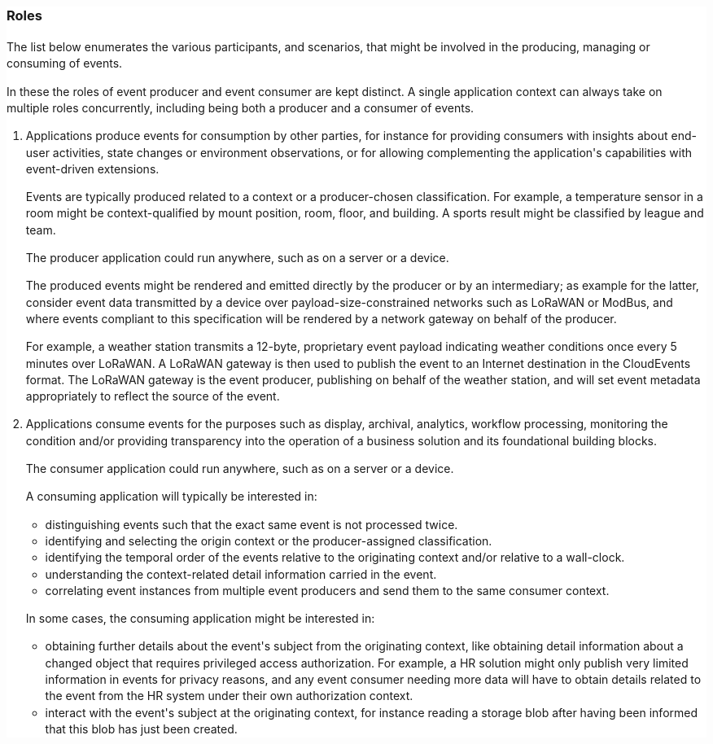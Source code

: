 ### Roles

The list below enumerates the various participants, and scenarios, that might be
involved in the producing, managing or consuming of events.

In these the roles of event producer and event consumer are kept distinct. A
single application context can always take on multiple roles concurrently,
including being both a producer and a consumer of events.

1. Applications produce events for consumption by other parties, for instance
   for providing consumers with insights about end-user activities, state
   changes or environment observations, or for allowing complementing the
   application's capabilities with event-driven extensions.

   Events are typically produced related to a context or a producer-chosen
   classification. For example, a temperature sensor in a room might be
   context-qualified by mount position, room, floor, and building. A sports
   result might be classified by league and team.

   The producer application could run anywhere, such as on a server or a device.

   The produced events might be rendered and emitted directly by the producer or
   by an intermediary; as example for the latter, consider event data
   transmitted by a device over payload-size-constrained networks such as
   LoRaWAN or ModBus, and where events compliant to this specification will be
   rendered by a network gateway on behalf of the producer.

   For example, a weather station transmits a 12-byte, proprietary event payload
   indicating weather conditions once every 5 minutes over LoRaWAN. A LoRaWAN
   gateway is then used to publish the event to an Internet destination in the
   CloudEvents format. The LoRaWAN gateway is the event producer, publishing on
   behalf of the weather station, and will set event metadata appropriately to
   reflect the source of the event.

2. Applications consume events for the purposes such as display, archival,
   analytics, workflow processing, monitoring the condition and/or providing
   transparency into the operation of a business solution and its foundational
   building blocks.

   The consumer application could run anywhere, such as on a server or a device.

   A consuming application will typically be interested in:

   - distinguishing events such that the exact same event is not processed
     twice.
   - identifying and selecting the origin context or the producer-assigned
     classification.
   - identifying the temporal order of the events relative to the originating
     context and/or relative to a wall-clock.
   - understanding the context-related detail information carried in the event.
   - correlating event instances from multiple event producers and send them to
     the same consumer context.

   In some cases, the consuming application might be interested in:

   - obtaining further details about the event's subject from the originating
     context, like obtaining detail information about a changed object that
     requires privileged access authorization. For example, a HR solution might
     only publish very limited information in events for privacy reasons, and
     any event consumer needing more data will have to obtain details related to
     the event from the HR system under their own authorization context.
   - interact with the event's subject at the originating context, for instance
     reading a storage blob after having been informed that this blob has just
     been created.
